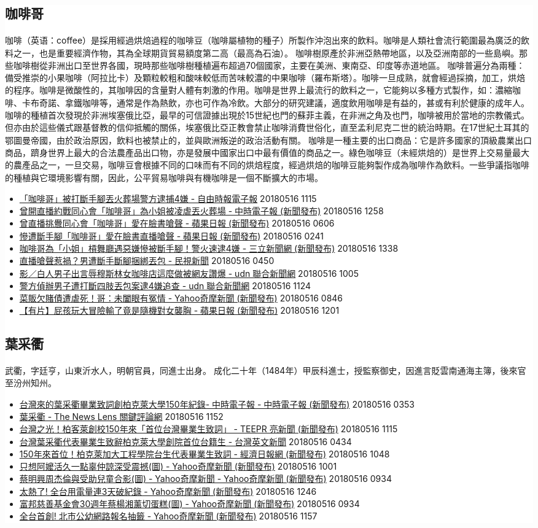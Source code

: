 ## 咖啡哥

咖啡（英语：coffee）是採用經過烘焙過程的咖啡豆（咖啡屬植物的種子）所製作沖泡出來的飲料。咖啡是人類社會流行範圍最為廣泛的飲料之一，也是重要經濟作物，其為全球期貨貿易額度第二高（最高為石油）。
咖啡樹原產於非洲亞熱帶地區，以及亞洲南部的一些島嶼。那些咖啡樹從非洲出口至世界各國，現時那些咖啡樹種植遍布超過70個國家，主要在美洲、東南亞、印度等赤道地區。
咖啡普遍分為兩種：備受推崇的小果咖啡（阿拉比卡）及顆粒較粗和酸味較低而苦味較濃的中果咖啡（羅布斯塔）。咖啡一旦成熟，就會經過採摘，加工，烘焙的程序。咖啡是微酸性的，其咖啡因的含量對人體有刺激的作用。咖啡是世界上最流行的飲料之一，它能夠以多種方式製作，如：濃縮咖啡、卡布奇諾、拿鐵咖啡等，通常是作為熱飲，亦也可作為冷飲。大部分的研究建議，適度飲用咖啡是有益的，甚或有利於健康的成年人。
咖啡的種植首次發現於非洲埃塞俄比亞，最早的可信證據出現於15世紀也門的蘇菲主義，在非洲之角及也門，咖啡被用於當地的宗教儀式。但亦由於這些儀式跟基督教的信仰抵觸的關係，埃塞俄比亞正教會禁止咖啡消費世俗化，直至孟利尼克二世的統治時期。在17世紀土耳其的鄂圖曼帝國，由於政治原因，飲料也被禁止的，並與歐洲叛逆的政治活動有關。
咖啡是一種主要的出口商品：它是許多國家的頂級農業出口商品，躋身世界上最大的合法農產品出口物，亦是發展中國家出口中最有價值的商品之一。綠色咖啡豆（未經烘焙的）是世界上交易量最大的農產品之一，一旦交易，咖啡豆會根據不同的口味而有不同的烘焙程度，經過烘焙的咖啡豆能夠製作成為咖啡作為飲料。一些爭議指咖啡的種植與它環境影響有關，因此，公平貿易咖啡與有機咖啡是一個不斷擴大的市場。
- [「咖啡哥」被打斷手腳丟火葬場警方逮捕4嫌 - 自由時報電子報](http://news.ltn.com.tw/news/society/breakingnews/2428126 "「咖啡哥」被打斷手腳丟火葬場警方逮捕4嫌 - 自由時報電子報") 20180516 1115
- [曾開直播約戰同心會「咖啡哥」為小姐被凌虐丟火葬場 - 中時電子報 (新聞發布)](http://www.chinatimes.com/realtimenews/20180516004761-260402 "曾開直播約戰同心會「咖啡哥」為小姐被凌虐丟火葬場 - 中時電子報 (新聞發布)") 20180516 1258
- [曾直播挑釁同心會「咖啡哥」愛在臉書嗆聲 - 蘋果日報 (新聞發布)](https://tw.news.appledaily.com/local/realtime/20180516/1354740/ "曾直播挑釁同心會「咖啡哥」愛在臉書嗆聲 - 蘋果日報 (新聞發布)") 20180516 0606
- [慘遭斷手腳「咖啡哥」愛在臉書直播嗆聲 - 蘋果日報 (新聞發布)](https://tw.news.appledaily.com/local/realtime/20180516/1354740 "慘遭斷手腳「咖啡哥」愛在臉書直播嗆聲 - 蘋果日報 (新聞發布)") 20180516 0241
- [咖啡哥為「小姐」槓舞廳遇惡嫌慘被斷手腳！警火速逮4嫌 - 三立新聞網 (新聞發布)](http://www.setn.com/News.aspx?NewsID=380710 "咖啡哥為「小姐」槓舞廳遇惡嫌慘被斷手腳！警火速逮4嫌 - 三立新聞網 (新聞發布)") 20180516 1338
- [直播嗆聲惹禍？男遭斷手斷腳捆綁丟包 - 民視新聞](https://news.ftv.com.tw/news/detail/2018516U03M1 "直播嗆聲惹禍？男遭斷手斷腳捆綁丟包 - 民視新聞") 20180516 0450
- [影／白人男子出言辱穆斯林女咖啡店這麼做被網友讚爆 - udn 聯合新聞網](https://udn.com/news/story/6809/3145709 "影／白人男子出言辱穆斯林女咖啡店這麼做被網友讚爆 - udn 聯合新聞網") 20180516 1005
- [警方偵辦男子遭打斷四肢丟包案逮4嫌追查 - udn 聯合新聞網](https://udn.com/news/story/7315/3145829 "警方偵辦男子遭打斷四肢丟包案逮4嫌追查 - udn 聯合新聞網") 20180516 1124
- [菜販欠賭債遭虐死！哥：未闔眼有冤情 - Yahoo奇摩新聞 (新聞發布)](https://tw.news.yahoo.com/%E8%8F%9C%E8%B2%A9%E6%AC%A0%E8%B3%AD%E5%82%B5%E9%81%AD%E8%99%90%E6%AD%BB-%E5%93%A5-%E6%9C%AA%E9%97%94%E7%9C%BC%E6%9C%89%E5%86%A4%E6%83%85-083507373.html "菜販欠賭債遭虐死！哥：未闔眼有冤情 - Yahoo奇摩新聞 (新聞發布)") 20180516 0846
- [【有片】屁孩玩大冒險輸了竟是隨機對女襲胸 - 蘋果日報 (新聞發布)](https://tw.news.appledaily.com/local/realtime/20180516/1355228/ "【有片】屁孩玩大冒險輸了竟是隨機對女襲胸 - 蘋果日報 (新聞發布)") 20180516 1201

## 葉采衢

武衢，字廷亨，山東沂水人，明朝官員，同進士出身。
成化二十年（1484年）甲辰科進士，授監察御史，因進言貶雲南通海主簿，後來官至汾州知州。
- [台灣來的葉采衢畢業致詞創柏克萊大學150年紀錄- 中時電子報 - 中時電子報 (新聞發布)](http://www.chinatimes.com/realtimenews/20180516002679-260405 "台灣來的葉采衢畢業致詞創柏克萊大學150年紀錄- 中時電子報 - 中時電子報 (新聞發布)") 20180516 0353
- [葉采衢 - The News Lens 關鍵評論網](https://www.thenewslens.com/tag/%E8%91%89%E9%87%87%E8%A1%A2 "葉采衢 - The News Lens 關鍵評論網") 20180516 1152
- [台灣之光！柏客萊創校150年來「首位台灣畢業生致詞」 - TEEPR 亮新聞 (新聞發布)](https://www.teepr.com/970227/elainewang/%E5%8F%B0%E7%B1%8D%E7%94%9F%E4%BB%A3%E8%A1%A8%E7%95%A2%E6%A5%AD%E7%94%9F%E8%87%B4%E8%A9%9E/ "台灣之光！柏客萊創校150年來「首位台灣畢業生致詞」 - TEEPR 亮新聞 (新聞發布)") 20180516 1115
- [台灣葉采衢代表畢業生致辭柏克萊大學創院首位台籍生 - 台灣英文新聞](http://www.taiwannews.com.tw/ch/news/3432032 "台灣葉采衢代表畢業生致辭柏克萊大學創院首位台籍生 - 台灣英文新聞") 20180516 0434
- [150年來首位！柏克萊加大工程學院台生代表畢業生致詞 - 經濟日報網 (新聞發布)](https://money.udn.com/money/story/5641/3144722 "150年來首位！柏克萊加大工程學院台生代表畢業生致詞 - 經濟日報網 (新聞發布)") 20180516 1048
- [只想阿嬤活久一點辜仲諒深受震撼(圖) - Yahoo奇摩新聞 (新聞發布)](https://tw.news.yahoo.com/%E5%8F%AA%E6%83%B3%E9%98%BF%E5%AC%A4%E6%B4%BB%E4%B9%85-%E9%BB%9E-%E8%BE%9C%E4%BB%B2%E8%AB%92%E6%B7%B1%E5%8F%97%E9%9C%87%E6%92%BC-%E5%9C%96-100136239.html "只想阿嬤活久一點辜仲諒深受震撼(圖) - Yahoo奇摩新聞 (新聞發布)") 20180516 1001
- [蔡明興周杰倫與受助兒童合影(圖) - Yahoo奇摩新聞 - Yahoo奇摩新聞 (新聞發布)](https://tw.news.yahoo.com/%E8%94%A1%E6%98%8E%E8%88%88%E5%91%A8%E6%9D%B0%E5%80%AB%E8%88%87%E5%8F%97%E5%8A%A9%E5%85%92%E7%AB%A5%E5%90%88%E5%BD%B1-%E5%9C%96-091235854.html "蔡明興周杰倫與受助兒童合影(圖) - Yahoo奇摩新聞 - Yahoo奇摩新聞 (新聞發布)") 20180516 0934
- [太熱了! 全台用電量連3天破紀錄 - Yahoo奇摩新聞 (新聞發布)](https://tw.news.yahoo.com/%E5%A4%AA%E7%86%B1%E4%BA%86-%E5%85%A8%E5%8F%B0%E7%94%A8%E9%9B%BB%E9%87%8F%E9%80%A33%E5%A4%A9%E7%A0%B4%E7%B4%80%E9%8C%84-124600494.html "太熱了! 全台用電量連3天破紀錄 - Yahoo奇摩新聞 (新聞發布)") 20180516 1246
- [富邦慈善基金會30週年蔡楊湘薰切蛋糕(圖) - Yahoo奇摩新聞 (新聞發布)](https://tw.news.yahoo.com/%E5%AF%8C%E9%82%A6%E6%85%88%E5%96%84%E5%9F%BA%E9%87%91%E6%9C%8330%E9%80%B1%E5%B9%B4-%E8%94%A1%E6%A5%8A%E6%B9%98%E8%96%B0%E5%88%87%E8%9B%8B%E7%B3%95-%E5%9C%96-091235580.html "富邦慈善基金會30週年蔡楊湘薰切蛋糕(圖) - Yahoo奇摩新聞 (新聞發布)") 20180516 0934
- [全台首創! 北市公幼網路報名抽籤 - Yahoo奇摩新聞 (新聞發布)](https://tw.news.yahoo.com/%E5%85%A8%E5%8F%B0%E9%A6%96%E5%89%B5-%E5%8C%97%E5%B8%82%E5%85%AC%E5%B9%BC%E7%B6%B2%E8%B7%AF%E5%A0%B1%E5%90%8D%E6%8A%BD%E7%B1%A4-114600399.html "全台首創! 北市公幼網路報名抽籤 - Yahoo奇摩新聞 (新聞發布)") 20180516 1157